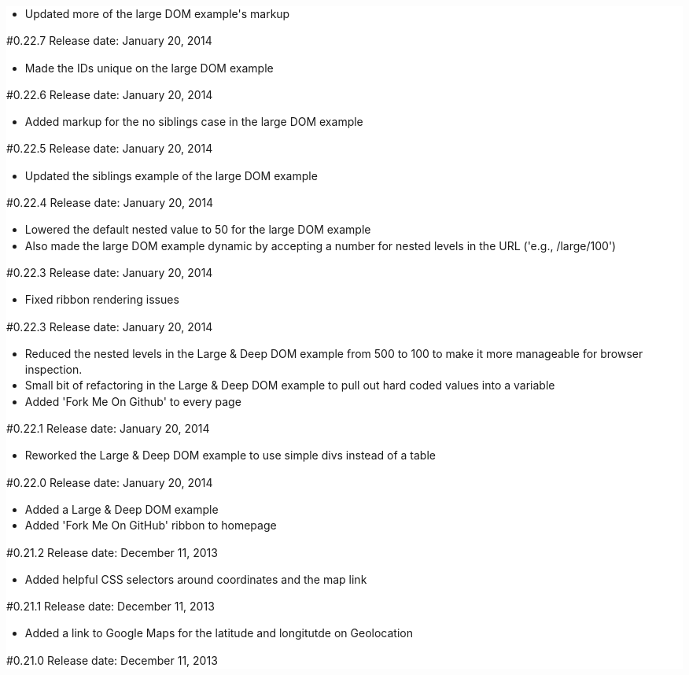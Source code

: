 + Updated more of the large DOM example's markup

#0.22.7
Release date: January 20, 2014

+ Made the IDs unique on the large DOM example

#0.22.6
Release date: January 20, 2014

+ Added markup for the no siblings case in the large DOM example

#0.22.5
Release date: January 20, 2014

+ Updated the siblings example of the large DOM example

#0.22.4
Release date: January 20, 2014

+ Lowered the default nested value to 50 for the large DOM example
+ Also made the large DOM example dynamic by accepting a number for nested levels in the URL ('e.g., /large/100')

#0.22.3
Release date: January 20, 2014

+ Fixed ribbon rendering issues

#0.22.3
Release date: January 20, 2014

+ Reduced the nested levels in the Large & Deep DOM example from 500 to 100 to make it more manageable for browser inspection.
+ Small bit of refactoring in the Large & Deep DOM example to pull out hard coded values into a variable
+ Added 'Fork Me On Github' to every page

#0.22.1
Release date: January 20, 2014

+ Reworked the Large & Deep DOM example to use simple divs instead of a table

#0.22.0
Release date: January 20, 2014

+ Added a Large & Deep DOM example
+ Added 'Fork Me On GitHub' ribbon to homepage

#0.21.2
Release date: December 11, 2013

+ Added helpful CSS selectors around coordinates and the map link

#0.21.1
Release date: December 11, 2013

+ Added a link to Google Maps for the latitude and longitutde on Geolocation

#0.21.0
Release date: December 11, 2013
